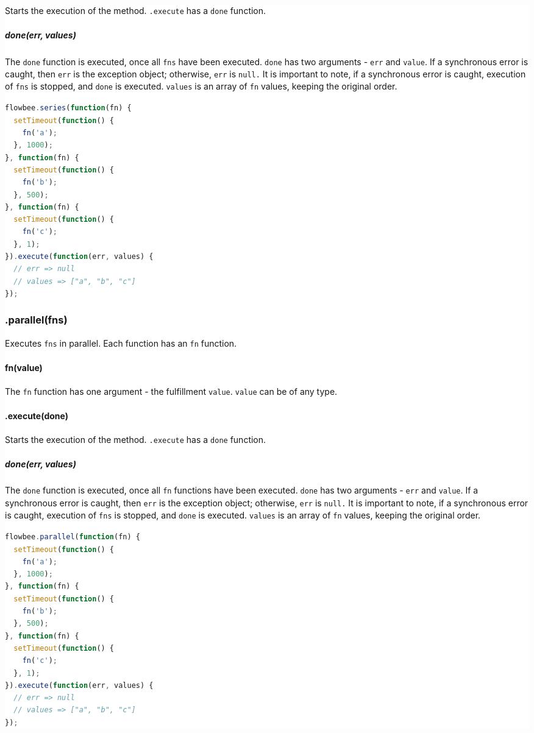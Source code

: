 Starts the execution of the method. `.execute` has a `done` function.

##### done(err, values)

The `done` function is executed, once all `fns` have been executed. `done` has two arguments - `err` and `value`. If a synchronous error is caught, then `err` is the exception object; otherwise, `err` is `null.`
It is important to note, if a synchronous error is caught, execution of `fns` is stopped, and `done` is executed. `values` is an array of `fn` values, keeping the original order.

```js
flowbee.series(function(fn) {
  setTimeout(function() {
    fn('a');
  }, 1000);
}, function(fn) {
  setTimeout(function() {
    fn('b');
  }, 500);
}, function(fn) {
  setTimeout(function() {
    fn('c');
  }, 1);
}).execute(function(err, values) {
  // err => null
  // values => ["a", "b", "c"]
});
```

### .parallel(fns)

Executes `fns` in parallel. Each function has an `fn` function.

#### fn(value)

The `fn` function has one argument - the fulfillment `value`. `value` can be of any type.

#### .execute(done)

Starts the execution of the method. `.execute` has a `done` function.

##### done(err, values)

The `done` function is executed, once all `fn` functions have been executed. `done` has two arguments - `err` and `value`. If a synchronous error is caught, then `err` is the exception object; otherwise, `err` is `null.` It is important to note, if a synchronous error is caught, execution of `fns` is stopped, and `done` is executed. `values` is an array of `fn` values, keeping the original order.

```js
flowbee.parallel(function(fn) {
  setTimeout(function() {
    fn('a');
  }, 1000);
}, function(fn) {
  setTimeout(function() {
    fn('b');
  }, 500);
}, function(fn) {
  setTimeout(function() {
    fn('c');
  }, 1);
}).execute(function(err, values) {
  // err => null
  // values => ["a", "b", "c"]
});
```
